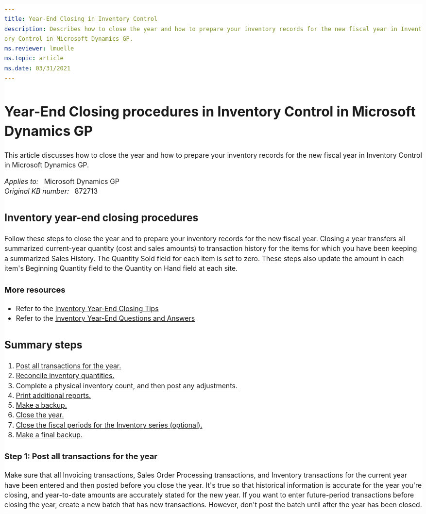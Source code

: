 ```yaml
---
title: Year-End Closing in Inventory Control
description: Describes how to close the year and how to prepare your inventory records for the new fiscal year in Inventory Control in Microsoft Dynamics GP.
ms.reviewer: lmuelle
ms.topic: article
ms.date: 03/31/2021
---
```

# Year-End Closing procedures in Inventory Control in Microsoft Dynamics GP

This article discusses how to close the year and how to prepare your inventory records for the new fiscal year in Inventory Control in Microsoft Dynamics GP.

_Applies to:_ &nbsp; Microsoft Dynamics GP  
_Original KB number:_ &nbsp; 872713

## Inventory year-end closing procedures

Follow these steps to close the year and to prepare your inventory records for the new fiscal year. Closing a year transfers all summarized current-year quantity (cost and sales amounts) to transaction history for the items for which you have been keeping a summarized Sales History. The Quantity Sold field for each item is set to zero. These steps also update the amount in each item's Beginning Quantity field to the Quantity on Hand field at each site.

### More resources

- Refer to the [Inventory Year-End Closing Tips](#inventory-year-end-closing-tips)
- Refer to the [Inventory Year-End Questions and Answers](#inventory-year-end-frequently-asked-questions)

## Summary steps

1. [Post all transactions for the year.](#step-1-post-all-transactions-for-the-year)
1. [Reconcile inventory quantities.](#step-2-reconcile-inventory-quantities)
1. [Complete a physical inventory count, and then post any adjustments.](#step-3-complete-a-physical-inventory-count-and-then-post-any-adjustments)
1. [Print additional reports.](#step-4-print-additional-reports)
1. [Make a backup.](#step-5-make-a-backup)
1. [Close the year.](#step-6-close-the-year)
1. [Close the fiscal periods for the Inventory series (optional).](#step-7-close-the-fiscal-periods-for-the-inventory-series-optional)
1. [Make a final backup.](#step-8-make-a-final-backup)

### Step 1: Post all transactions for the year

Make sure that all Invoicing transactions, Sales Order Processing transactions, and Inventory transactions for the current year have been entered and then posted before you close the year. It's true so that historical information is accurate for the year you're closing, and year-to-date amounts are accurately stated for the new year. If you want to enter future-period transactions before closing the year, create a new batch that has new transactions. However, don't post the batch until after the year has been closed.
